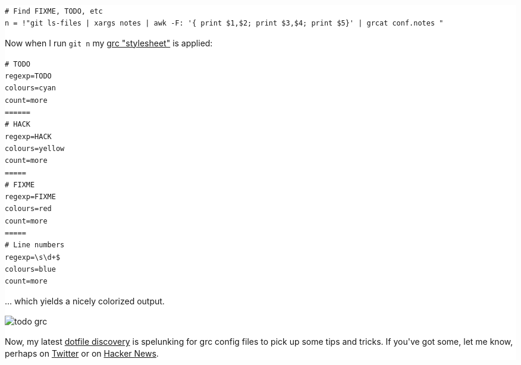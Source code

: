     # Find FIXME, TODO, etc
    n = !"git ls-files | xargs notes | awk -F: '{ print $1,$2; print $3,$4; print $5}' | grcat conf.notes "

Now when I run `git n` my [grc "stylesheet"](https://github.com/pengwynn/dotfiles/blob/058d96733a257747a4c7a597c1db1c3900495498/color/grc.symlink/conf.notes) is applied:

    # TODO
    regexp=TODO
    colours=cyan
    count=more
    ======
    # HACK
    regexp=HACK
    colours=yellow
    count=more
    =====
    # FIXME
    regexp=FIXME
    colours=red
    count=more
    =====
    # Line numbers
    regexp=\s\d+$
    colours=blue
    count=more

... which yields a nicely colorized output.

<img src="http://f.cl.ly/items/1P1V1p471K2k2V3f3X2x/Screen%20Shot%202012-04-18%20at%2011.08.01%20AM.png" class='no-shadow' alt="todo grc">

Now, my latest [dotfile discovery](http://wynnnetherland.com/journal/dotfiles-discovery) is spelunking for grc config files to pick up some tips and tricks. If you've got some, let me know, perhaps on [Twitter](http://twitter.com/pengwynn) or on [Hacker News](http://news.ycombinator.com/item?id=3858954).
